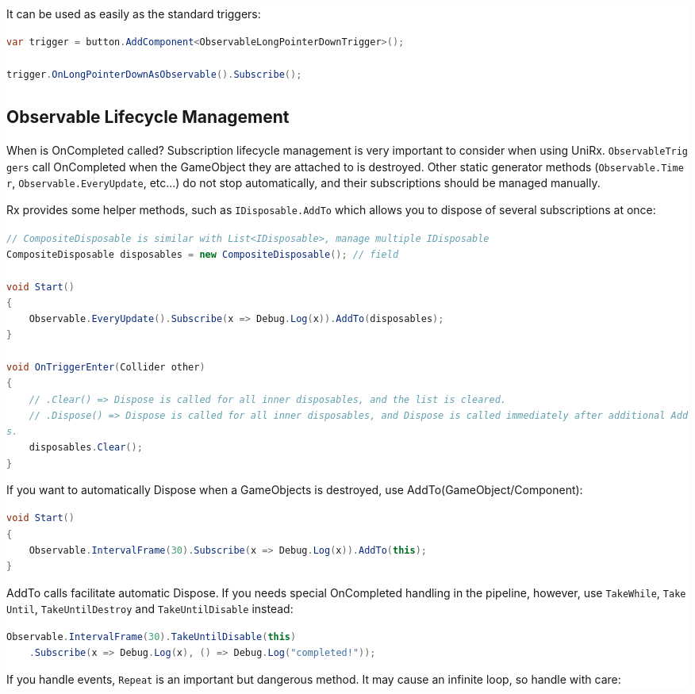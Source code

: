 It can be used as easily as the standard triggers:

```csharp
var trigger = button.AddComponent<ObservableLongPointerDownTrigger>();

trigger.OnLongPointerDownAsObservable().Subscribe();
```

Observable Lifecycle Management
---
When is OnCompleted called? Subscription lifecycle management is very important to consider when using UniRx. `ObservableTriggers` call OnCompleted when the GameObject they are attached to is destroyed. Other static generator methods (`Observable.Timer`, `Observable.EveryUpdate`, etc...) do not stop automatically, and their subscriptions should be managed manually.

Rx provides some helper methods, such as `IDisposable.AddTo` which allows you to dispose of several subscriptions at once:

```csharp
// CompositeDisposable is similar with List<IDisposable>, manage multiple IDisposable
CompositeDisposable disposables = new CompositeDisposable(); // field

void Start()
{
    Observable.EveryUpdate().Subscribe(x => Debug.Log(x)).AddTo(disposables);
}

void OnTriggerEnter(Collider other)
{
    // .Clear() => Dispose is called for all inner disposables, and the list is cleared.
    // .Dispose() => Dispose is called for all inner disposables, and Dispose is called immediately after additional Adds.
    disposables.Clear();
}
```

If you want to automatically Dispose when a GameObjects is destroyed, use AddTo(GameObject/Component):

```csharp
void Start()
{
    Observable.IntervalFrame(30).Subscribe(x => Debug.Log(x)).AddTo(this);
}
```

AddTo calls facilitate automatic Dispose. If you needs special OnCompleted handling in the pipeline, however, use `TakeWhile`, `TakeUntil`, `TakeUntilDestroy` and `TakeUntilDisable` instead:

```csharp
Observable.IntervalFrame(30).TakeUntilDisable(this)
    .Subscribe(x => Debug.Log(x), () => Debug.Log("completed!"));
```

If you handle events, `Repeat` is an important but dangerous method. It may cause an infinite loop, so handle with care:
